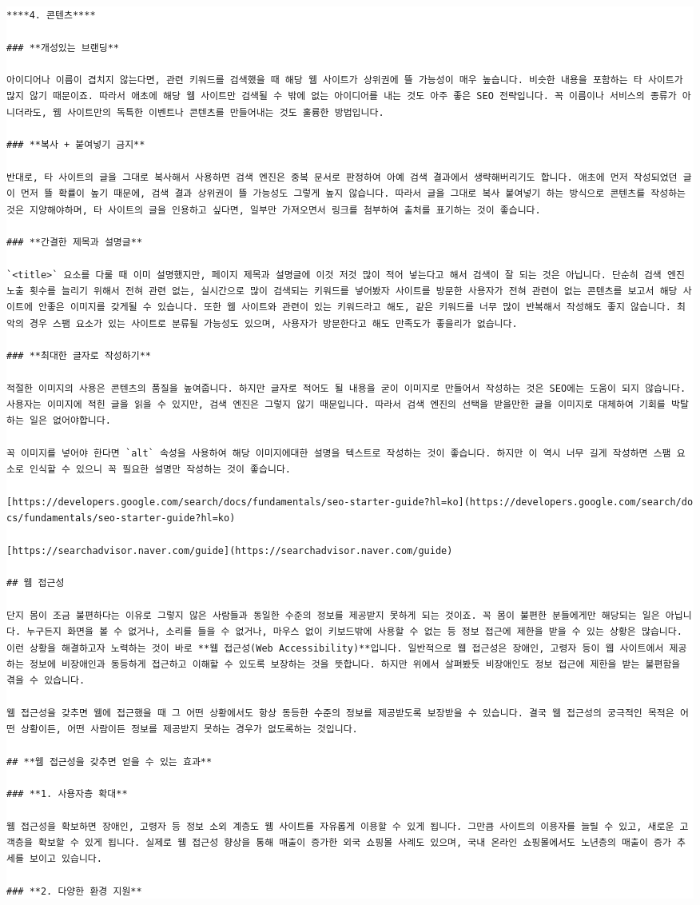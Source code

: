     ****4. 콘텐츠****
    
    ### **개성있는 브랜딩**
    
    아이디어나 이름이 겹치지 않는다면, 관련 키워드를 검색했을 때 해당 웹 사이트가 상위권에 뜰 가능성이 매우 높습니다. 비슷한 내용을 포함하는 타 사이트가 많지 않기 때문이죠. 따라서 애초에 해당 웹 사이트만 검색될 수 밖에 없는 아이디어를 내는 것도 아주 좋은 SEO 전략입니다. 꼭 이름이나 서비스의 종류가 아니더라도, 웹 사이트만의 독특한 이벤트나 콘텐츠를 만들어내는 것도 훌륭한 방법입니다.
    
    ### **복사 + 붙여넣기 금지**
    
    반대로, 타 사이트의 글을 그대로 복사해서 사용하면 검색 엔진은 중복 문서로 판정하여 아예 검색 결과에서 생략해버리기도 합니다. 애초에 먼저 작성되었던 글이 먼저 뜰 확률이 높기 때문에, 검색 결과 상위권이 뜰 가능성도 그렇게 높지 않습니다. 따라서 글을 그대로 복사 붙여넣기 하는 방식으로 콘텐츠를 작성하는 것은 지양해야하며, 타 사이트의 글을 인용하고 싶다면, 일부만 가져오면서 링크를 첨부하여 출처를 표기하는 것이 좋습니다.
    
    ### **간결한 제목과 설명글**
    
    `<title>` 요소를 다룰 때 이미 설명했지만, 페이지 제목과 설명글에 이것 저것 많이 적어 넣는다고 해서 검색이 잘 되는 것은 아닙니다. 단순히 검색 엔진 노출 횟수를 늘리기 위해서 전혀 관련 없는, 실시간으로 많이 검색되는 키워드를 넣어봤자 사이트를 방문한 사용자가 전혀 관련이 없는 콘텐츠를 보고서 해당 사이트에 안좋은 이미지를 갖게될 수 있습니다. 또한 웹 사이트와 관련이 있는 키워드라고 해도, 같은 키워드를 너무 많이 반복해서 작성해도 좋지 않습니다. 최악의 경우 스팸 요소가 있는 사이트로 분류될 가능성도 있으며, 사용자가 방문한다고 해도 만족도가 좋을리가 없습니다.
    
    ### **최대한 글자로 작성하기**
    
    적절한 이미지의 사용은 콘텐츠의 품질을 높여줍니다. 하지만 글자로 적어도 될 내용을 굳이 이미지로 만들어서 작성하는 것은 SEO에는 도움이 되지 않습니다. 사용자는 이미지에 적힌 글을 읽을 수 있지만, 검색 엔진은 그렇지 않기 때문입니다. 따라서 검색 엔진의 선택을 받을만한 글을 이미지로 대체하여 기회를 박탈하는 일은 없어야합니다.
    
    꼭 이미지를 넣어야 한다면 `alt` 속성을 사용하여 해당 이미지에대한 설명을 텍스트로 작성하는 것이 좋습니다. 하지만 이 역시 너무 길게 작성하면 스팸 요소로 인식할 수 있으니 꼭 필요한 설명만 작성하는 것이 좋습니다.
    
    [https://developers.google.com/search/docs/fundamentals/seo-starter-guide?hl=ko](https://developers.google.com/search/docs/fundamentals/seo-starter-guide?hl=ko)
    
    [https://searchadvisor.naver.com/guide](https://searchadvisor.naver.com/guide)
    
    ## 웹 접근성
    
    단지 몸이 조금 불편하다는 이유로 그렇지 않은 사람들과 동일한 수준의 정보를 제공받지 못하게 되는 것이죠. 꼭 몸이 불편한 분들에게만 해당되는 일은 아닙니다. 누구든지 화면을 볼 수 없거나, 소리를 들을 수 없거나, 마우스 없이 키보드밖에 사용할 수 없는 등 정보 접근에 제한을 받을 수 있는 상황은 많습니다.
    이런 상황을 해결하고자 노력하는 것이 바로 **웹 접근성(Web Accessibility)**입니다. 일반적으로 웹 접근성은 장애인, 고령자 등이 웹 사이트에서 제공하는 정보에 비장애인과 동등하게 접근하고 이해할 수 있도록 보장하는 것을 뜻합니다. 하지만 위에서 살펴봤듯 비장애인도 정보 접근에 제한을 받는 불편함을 겪을 수 있습니다.
    
    웹 접근성을 갖추면 웹에 접근했을 때 그 어떤 상황에서도 항상 동등한 수준의 정보를 제공받도록 보장받을 수 있습니다. 결국 웹 접근성의 궁극적인 목적은 어떤 상황이든, 어떤 사람이든 정보를 제공받지 못하는 경우가 없도록하는 것입니다.
    
    ## **웹 접근성을 갖추면 얻을 수 있는 효과**
    
    ### **1. 사용자층 확대**
    
    웹 접근성을 확보하면 장애인, 고령자 등 정보 소외 계층도 웹 사이트를 자유롭게 이용할 수 있게 됩니다. 그만큼 사이트의 이용자를 늘릴 수 있고, 새로운 고객층을 확보할 수 있게 됩니다. 실제로 웹 접근성 향상을 통해 매출이 증가한 외국 쇼핑몰 사례도 있으며, 국내 온라인 쇼핑몰에서도 노년층의 매출이 증가 추세를 보이고 있습니다.
    
    ### **2. 다양한 환경 지원**
    